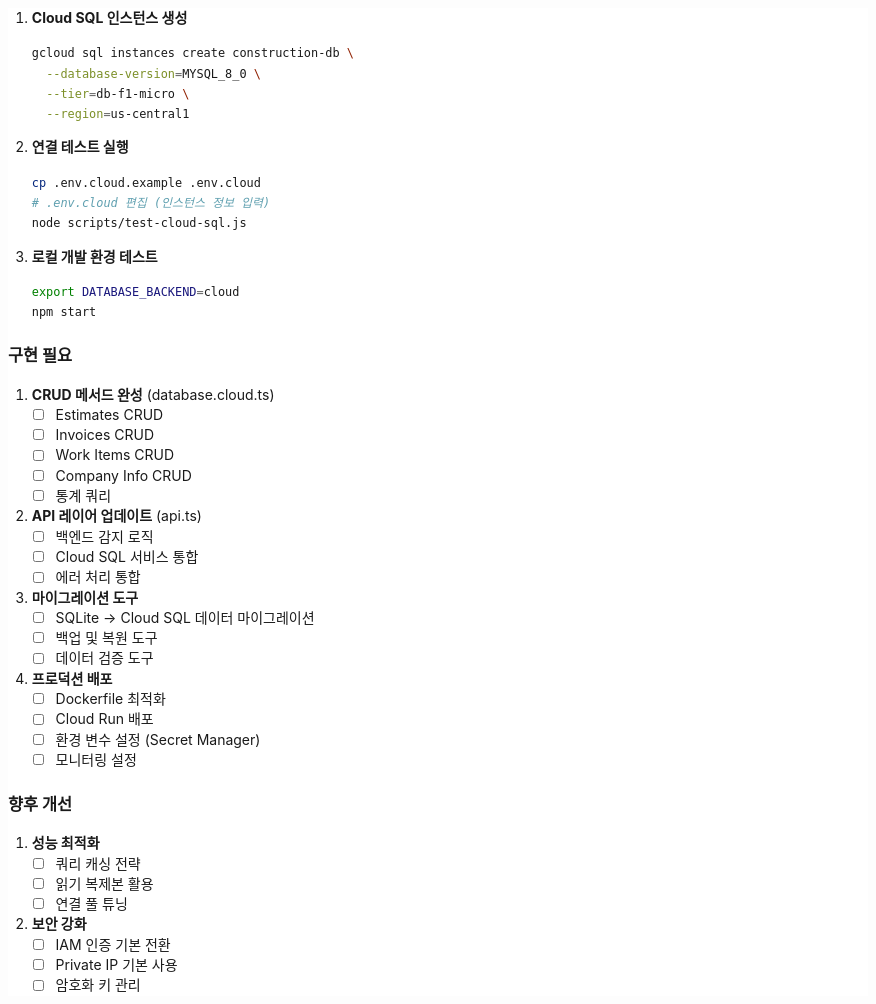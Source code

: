 1. **Cloud SQL 인스턴스 생성**
   ```bash
   gcloud sql instances create construction-db \
     --database-version=MYSQL_8_0 \
     --tier=db-f1-micro \
     --region=us-central1
   ```

2. **연결 테스트 실행**
   ```bash
   cp .env.cloud.example .env.cloud
   # .env.cloud 편집 (인스턴스 정보 입력)
   node scripts/test-cloud-sql.js
   ```

3. **로컬 개발 환경 테스트**
   ```bash
   export DATABASE_BACKEND=cloud
   npm start
   ```

### 구현 필요

1. **CRUD 메서드 완성** (database.cloud.ts)
   - [ ] Estimates CRUD
   - [ ] Invoices CRUD
   - [ ] Work Items CRUD
   - [ ] Company Info CRUD
   - [ ] 통계 쿼리

2. **API 레이어 업데이트** (api.ts)
   - [ ] 백엔드 감지 로직
   - [ ] Cloud SQL 서비스 통합
   - [ ] 에러 처리 통합

3. **마이그레이션 도구**
   - [ ] SQLite → Cloud SQL 데이터 마이그레이션
   - [ ] 백업 및 복원 도구
   - [ ] 데이터 검증 도구

4. **프로덕션 배포**
   - [ ] Dockerfile 최적화
   - [ ] Cloud Run 배포
   - [ ] 환경 변수 설정 (Secret Manager)
   - [ ] 모니터링 설정

### 향후 개선

1. **성능 최적화**
   - [ ] 쿼리 캐싱 전략
   - [ ] 읽기 복제본 활용
   - [ ] 연결 풀 튜닝

2. **보안 강화**
   - [ ] IAM 인증 기본 전환
   - [ ] Private IP 기본 사용
   - [ ] 암호화 키 관리
